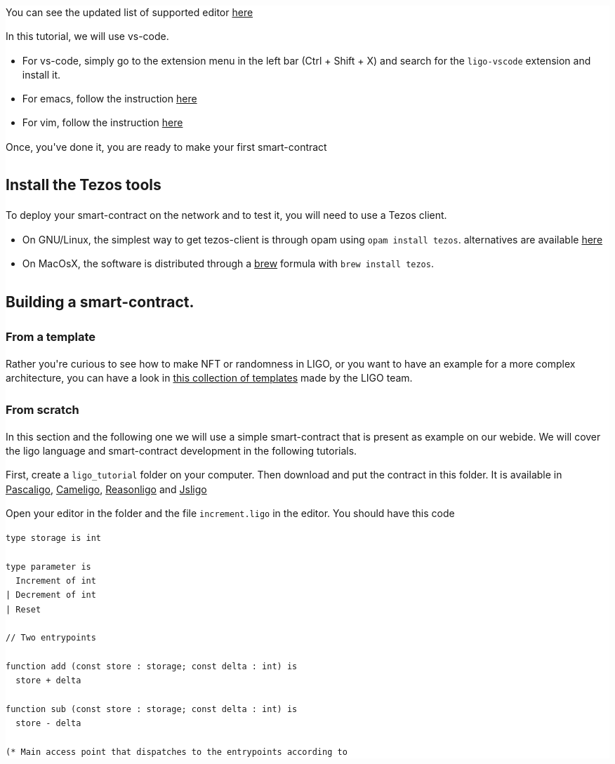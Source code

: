 You can see the updated list of supported editor [here](../../intro/editor-support.md)

In this tutorial, we will use vs-code.

- For vs-code, simply go to the extension menu in the left bar (Ctrl + Shift + X) and search for the `ligo-vscode` extension and install it.

- For emacs, follow the instruction [here](https://gitlab.com/ligolang/ligo/-/blob/dev/tools/emacs/README.md)

- For vim, follow the instruction [here](https://gitlab.com/ligolang/ligo/-/blob/dev/tools/vim/ligo/start/ligo/README.md)

Once, you've done it, you are ready to make your first smart-contract

## Install the Tezos tools

To deploy your smart-contract on the network and to test it, you will need to use a Tezos client.

- On GNU/Linux, the simplest way to get tezos-client is through opam using `opam install tezos`. alternatives are available [here](https://tezos.gitlab.io/introduction/howtoget.html)

- On MacOsX, the software is distributed through a [brew](https://brew.sh/) formula with `brew install tezos`.

## Building a smart-contract.

### From a template

Rather you're curious to see how to make NFT or randomness in LIGO, or you want to have an example for a more complex architecture, you can have a look in [this collection of templates](https://packages.ligolang.org/contracts) made by the LIGO team.

### From scratch

In this section and the following one we will use a simple smart-contract that is present as example on our webide. We will cover the ligo language and smart-contract development in the following tutorials.

First, create a `ligo_tutorial` folder on your computer. Then download and put the contract in this folder. It is available in [Pascaligo](https://gitlab.com/ligolang/ligo/-/raw/dev/src/test/contracts/increment.ligo), [Cameligo](https://gitlab.com/ligolang/ligo/-/raw/dev/src/test/contracts/increment.mligo), [Reasonligo](https://gitlab.com/ligolang/ligo/-/raw/e7de0a7511e247c8ee5dab9b1cb78aedd3f967e0/src/test/contracts/increment.religo) and [Jsligo](https://gitlab.com/ligolang/ligo/-/raw/dev/src/test/contracts/increment.jsligo)

<Syntax syntax="pascaligo">

Open your editor in the folder and the file `increment.ligo` in the editor. You should have this code

```pascaligo test-ligo group=a
type storage is int

type parameter is
  Increment of int
| Decrement of int
| Reset

// Two entrypoints

function add (const store : storage; const delta : int) is
  store + delta

function sub (const store : storage; const delta : int) is
  store - delta

(* Main access point that dispatches to the entrypoints according to
```